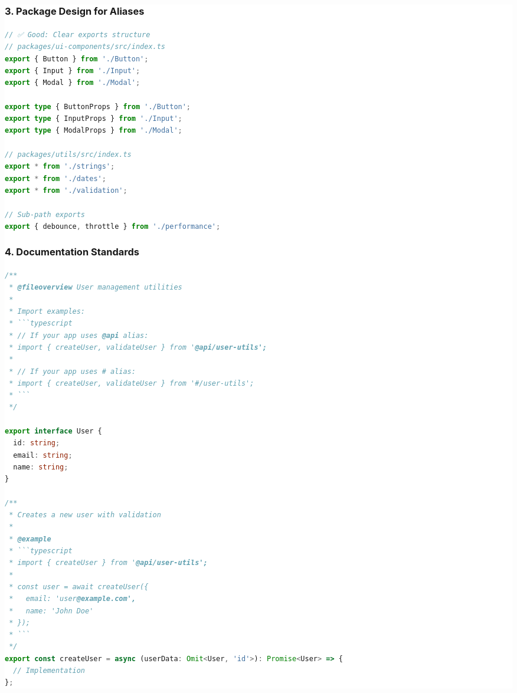 ### 3. Package Design for Aliases

```typescript
// ✅ Good: Clear exports structure
// packages/ui-components/src/index.ts
export { Button } from './Button';
export { Input } from './Input';
export { Modal } from './Modal';

export type { ButtonProps } from './Button';
export type { InputProps } from './Input';
export type { ModalProps } from './Modal';

// packages/utils/src/index.ts
export * from './strings';
export * from './dates';
export * from './validation';

// Sub-path exports
export { debounce, throttle } from './performance';
```

### 4. Documentation Standards

```typescript
/**
 * @fileoverview User management utilities
 * 
 * Import examples:
 * ```typescript
 * // If your app uses @api alias:
 * import { createUser, validateUser } from '@api/user-utils';
 * 
 * // If your app uses # alias:
 * import { createUser, validateUser } from '#/user-utils';
 * ```
 */

export interface User {
  id: string;
  email: string;
  name: string;
}

/**
 * Creates a new user with validation
 * 
 * @example
 * ```typescript
 * import { createUser } from '@api/user-utils';
 * 
 * const user = await createUser({
 *   email: 'user@example.com',
 *   name: 'John Doe'
 * });
 * ```
 */
export const createUser = async (userData: Omit<User, 'id'>): Promise<User> => {
  // Implementation
};
```
